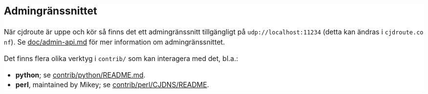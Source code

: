 
## Admingränssnittet

När cjdroute är uppe och kör så finns det ett admingränssnitt tillgängligt
på `udp://localhost:11234` (detta kan ändras i `cjdroute.conf`).
Se [doc/admin-api.md](doc/admin-api.md) för mer information om admingränssnittet.

Det finns flera olika verktyg i `contrib/` som kan interagera med det, bl.a.:

* **python**; se [contrib/python/README.md](contrib/python/README.md).
* **perl**, maintained by Mikey; se [contrib/perl/CJDNS/README](contrib/perl/CJDNS/README).

[IRC Web]: http://chat.efnet.org/irc.cgi?chan=%23cjdns
[Hyperboria]: https://hyperboria.net
[/r/darknetplan]: https://www.reddit.com/r/darknetplan
[#cjdns på Twitter]: https://twitter.com/hashtag/cjdns
[Hyperboria Map]: https://www.fc00.org/
[Buildbots]: https://buildbot.meshwith.me/cjdns/waterfall

[Cjdns på Wikipedia]: https://en.wikipedia.org/wiki/Cjdns
[Distributed Hash Table]: https://en.wikipedia.org/wiki/Distributed_hash_table
[Beyond Pain]: https://lists.torproject.org/pipermail/tor-dev/2012-October/004063.html
[Kademlia]: https://en.wikipedia.org/wiki/Kademlia

[Tor]: https://www.torproject.org
[I2P]: https://geti2p.net/en/
[Freenet]: https://freenetproject.org
